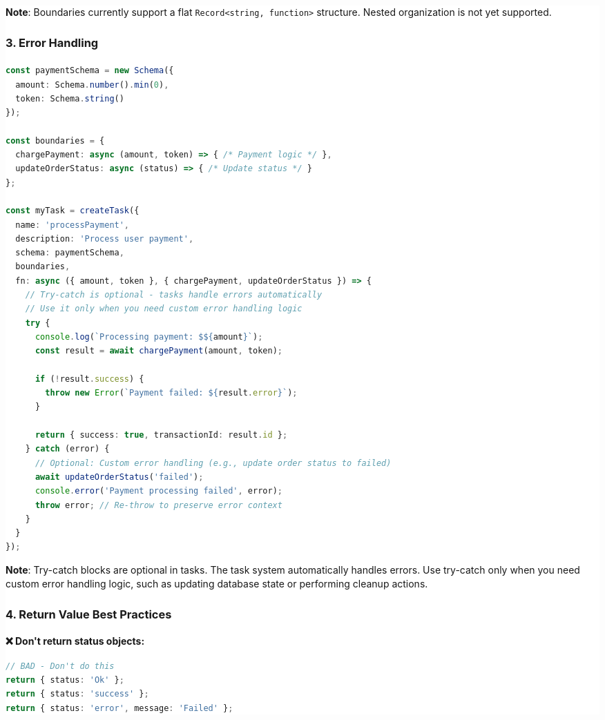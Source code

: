 **Note**: Boundaries currently support a flat `Record<string, function>` structure. Nested organization is not yet supported.

### 3. Error Handling

```typescript
const paymentSchema = new Schema({
  amount: Schema.number().min(0),
  token: Schema.string()
});

const boundaries = {
  chargePayment: async (amount, token) => { /* Payment logic */ },
  updateOrderStatus: async (status) => { /* Update status */ }
};

const myTask = createTask({
  name: 'processPayment',
  description: 'Process user payment',
  schema: paymentSchema,
  boundaries,
  fn: async ({ amount, token }, { chargePayment, updateOrderStatus }) => {
    // Try-catch is optional - tasks handle errors automatically
    // Use it only when you need custom error handling logic
    try {
      console.log(`Processing payment: $${amount}`);
      const result = await chargePayment(amount, token);

      if (!result.success) {
        throw new Error(`Payment failed: ${result.error}`);
      }

      return { success: true, transactionId: result.id };
    } catch (error) {
      // Optional: Custom error handling (e.g., update order status to failed)
      await updateOrderStatus('failed');
      console.error('Payment processing failed', error);
      throw error; // Re-throw to preserve error context
    }
  }
});
```

**Note**: Try-catch blocks are optional in tasks. The task system automatically handles errors. Use try-catch only when you need custom error handling logic, such as updating database state or performing cleanup actions.

### 4. Return Value Best Practices

**❌ Don't return status objects:**
```typescript
// BAD - Don't do this
return { status: 'Ok' };
return { status: 'success' };
return { status: 'error', message: 'Failed' };
```
